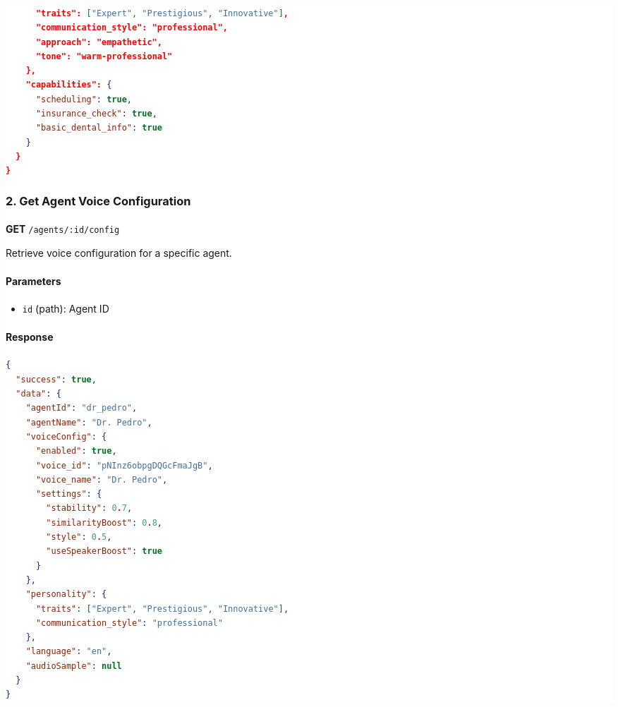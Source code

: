```json
      "traits": ["Expert", "Prestigious", "Innovative"],
      "communication_style": "professional",
      "approach": "empathetic",
      "tone": "warm-professional"
    },
    "capabilities": {
      "scheduling": true,
      "insurance_check": true,
      "basic_dental_info": true
    }
  }
}
```

### 2. Get Agent Voice Configuration

**GET** `/agents/:id/config`

Retrieve voice configuration for a specific agent.

#### Parameters

- `id` (path): Agent ID

#### Response

```json
{
  "success": true,
  "data": {
    "agentId": "dr_pedro",
    "agentName": "Dr. Pedro",
    "voiceConfig": {
      "enabled": true,
      "voice_id": "pNInz6obpgDQGcFmaJgB",
      "voice_name": "Dr. Pedro",
      "settings": {
        "stability": 0.7,
        "similarityBoost": 0.8,
        "style": 0.5,
        "useSpeakerBoost": true
      }
    },
    "personality": {
      "traits": ["Expert", "Prestigious", "Innovative"],
      "communication_style": "professional"
    },
    "language": "en",
    "audioSample": null
  }
}
```
